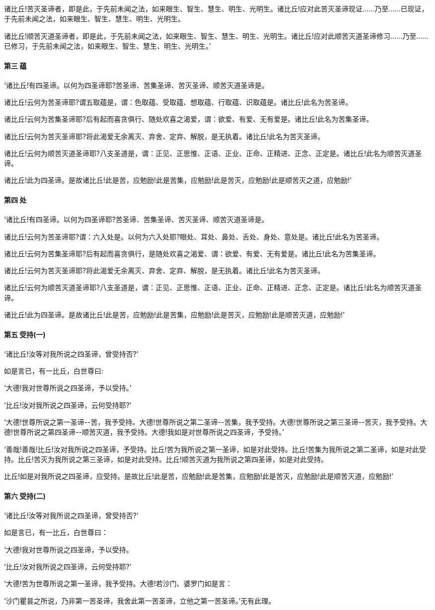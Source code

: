 诸比丘!苦灭圣谛者，即是此，于先前未闻之法，如来眼生、智生、慧生、明生、光明生。诸比丘!应对此苦灭圣谛现证……乃至……已现证，于先前未闻之法，如来眼生、智生、慧生、明生、光明生。

诸比丘!顺苦灭道圣谛者，即是此，于先前未闻之法，如来眼生、智生、慧生、明生、光明生。诸比丘!应对此顺苦灭道圣谛修习……乃至……已修习，于先前未闻之法，如来眼生、智生、慧生、明生、光明生。’

#### 第三 蕴

‘诸比丘!有四圣谛。以何为四圣谛耶?苦圣谛、苦集圣谛、苦灭圣谛、顺苦灭道圣谛是。

诸比丘!云何为苦圣谛耶?谓五取蕴是，谓：色取蕴、受取蕴、想取蕴、行取蕴、识取蕴是。诸比丘!此名为苦圣谛。

诸比丘!云何为苦集圣谛耶?后有起而喜贪俱行、随处欢喜之渴爱，谓：欲爱、有爱、无有爱是。诸比丘!此名为苦集圣谛。

诸比丘!云何为苦灭圣谛耶?将此渴爱无余离灭、弃舍、定弃、解脱，是无执着。诸比丘!此名为苦灭圣谛。

诸比丘!云何为顺苦灭道圣谛耶?八支圣道是，谓：正见、正思惟、正语、正业、正命、正精进、正念、正定是。诸比丘!此名为顺苦灭道圣谛。

诸比丘!此为四圣谛。是故诸比丘!此是苦，应勉励!此是苦集，应勉励!此是苦灭，应勉励!此是顺苦灭之道，应勉励!’

#### 第四 处

‘诸比丘!有四圣谛。以何为四圣谛耶?苦圣谛、苦集圣谛、苦灭圣谛、顺苦灭道圣谛是。

诸比丘!云何为苦圣谛耶?谓：六入处是。以何为六入处耶?眼处、耳处、鼻处、舌处、身处、意处是。诸比丘!此名为苦圣谛。

诸比丘!云何为苦集圣谛耶?后有起而喜贪俱行，是随处欢喜之渴爱、谓：欲爱、有爱、无有爱是。诸比丘!此名为苦集圣谛。

诸比丘!云何为苦灭圣谛耶?将此渴爱无余离灭、弃舍、定弃、解脱，是无执着。诸比丘!此名为苦灭圣谛。

诸比丘!云何为顺苦灭道圣谛耶?八支圣道是，谓：正见、正思惟、正语、正业、正命、正精进、正念、正定是。诸比丘!此名为顺苦灭道圣谛。

诸比丘!此为四圣谛。是故诸比丘!此是苦，应勉励!此是苦集，应勉励!此是苦灭，应勉励!此是顺苦灭道，应勉励!’

#### 第五 受持(一)

‘诸比丘!汝等对我所说之四圣谛，曾受持否?’

如是言已，有一比丘，白世尊曰:

‘大德!我对世尊所说之四圣谛，予以受持。’

‘比丘!汝对我所说之四圣谛，云何受持耶?’

‘大德!世尊所说之第一圣谛--苦，我予受持。大德!世尊所说之第二圣谛--苦集，我予受持。大德!世尊所说之第三圣谛--苦灭，我予受持。大德!世尊所说之第四圣谛--顺苦灭道，我予受持。大德!我如是对世尊所说之四圣谛，予受持。’

‘善哉!善哉!比丘!汝对我所说之四圣谛，予受持。比丘!苦为我所说之第一圣谛，如是对此受持。比丘!苦集为我所说之第二圣谛，如是对此受持。比丘!苦灭为我所说之第三圣谛，如是对此受持。比丘!顺苦灭道为我所说之第四圣谛，如是对此受持。

比丘!如是对我所说之四圣谛，应受持。是故比丘!此是苦，应勉励!此是苦集，应勉励!此是苦灭，应勉励!此是顺苦灭道，应勉励!’

#### 第六 受持(二)

‘诸比丘!汝等对我所说之四圣谛，曾受持否?’

如是言已，有一比丘，白世尊曰：

‘大德!我对世尊所说之四圣谛，予以受持。

‘比丘!汝对我所说之四圣谛，云何受持耶?’

‘大德!苦为世尊所说之第一圣谛，我予受持。大德!若沙门、婆罗门如是言：

‘沙门瞿昙之所说，乃非第一苦圣谛，我舍此第一苦圣谛，立他之第一苦圣谛。’无有此理。
